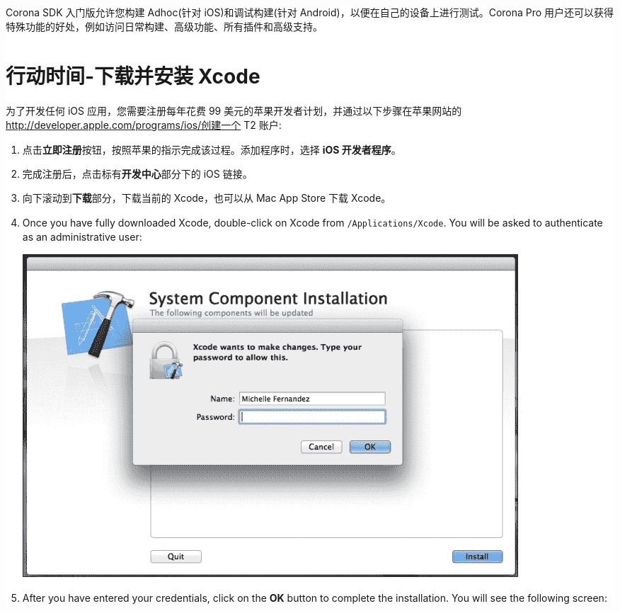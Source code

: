 Corona SDK 入门版允许您构建 Adhoc(针对 iOS)和调试构建(针对 Android)，以便在自己的设备上进行测试。Corona Pro 用户还可以获得特殊功能的好处，例如访问日常构建、高级功能、所有插件和高级支持。

# 行动时间-下载并安装 Xcode

为了开发任何 iOS 应用，您需要注册每年花费 99 美元的苹果开发者计划，并通过以下步骤在苹果网站的 http://developer.apple.com/programs/ios/创建一个 T2 账户:

1.  点击**立即注册**按钮，按照苹果的指示完成该过程。添加程序时，选择 **iOS 开发者程序**。
2.  完成注册后，点击标有**开发中心**部分下的 iOS 链接。
3.  向下滚动到**下载**部分，下载当前的 Xcode，也可以从 Mac App Store 下载 Xcode。
4.  Once you have fully downloaded Xcode, double-click on Xcode from `/Applications/Xcode`. You will be asked to authenticate as an administrative user:

    ![Time for action – downloading and installing Xcode](img/9343OT_01_07.jpg)

5.  After you have entered your credentials, click on the **OK** button to complete the installation. You will see the following screen:
